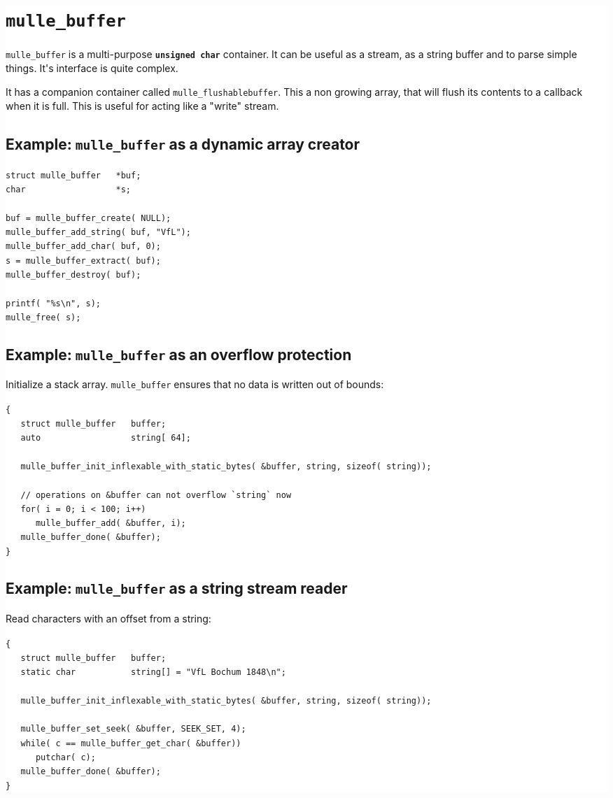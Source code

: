 # `mulle_buffer`

`mulle_buffer` is a multi-purpose  **`unsigned char`** container. It can be
useful as a stream, as a string buffer and to parse simple things. It's
interface is quite complex.

It has a companion container called `mulle_flushablebuffer`. This a non
growing array, that will flush its contents to a callback when it is full.
This is useful for acting like a "write" stream.

## Example: `mulle_buffer` as a dynamic array creator


```
struct mulle_buffer   *buf;
char                  *s;

buf = mulle_buffer_create( NULL);
mulle_buffer_add_string( buf, "VfL");
mulle_buffer_add_char( buf, 0);
s = mulle_buffer_extract( buf);
mulle_buffer_destroy( buf);

printf( "%s\n", s);
mulle_free( s);
```

## Example: `mulle_buffer` as an overflow protection


Initialize a stack array. `mulle_buffer` ensures that no data is written out
of bounds:

```
{
   struct mulle_buffer   buffer;
   auto                  string[ 64];

   mulle_buffer_init_inflexable_with_static_bytes( &buffer, string, sizeof( string));

   // operations on &buffer can not overflow `string` now
   for( i = 0; i < 100; i++)
      mulle_buffer_add( &buffer, i);
   mulle_buffer_done( &buffer);
}
```

## Example: `mulle_buffer` as a string stream reader

Read characters with an offset from a string:

```
{
   struct mulle_buffer   buffer;
   static char           string[] = "VfL Bochum 1848\n";

   mulle_buffer_init_inflexable_with_static_bytes( &buffer, string, sizeof( string));

   mulle_buffer_set_seek( &buffer, SEEK_SET, 4);
   while( c == mulle_buffer_get_char( &buffer))
      putchar( c);
   mulle_buffer_done( &buffer);
}
```
